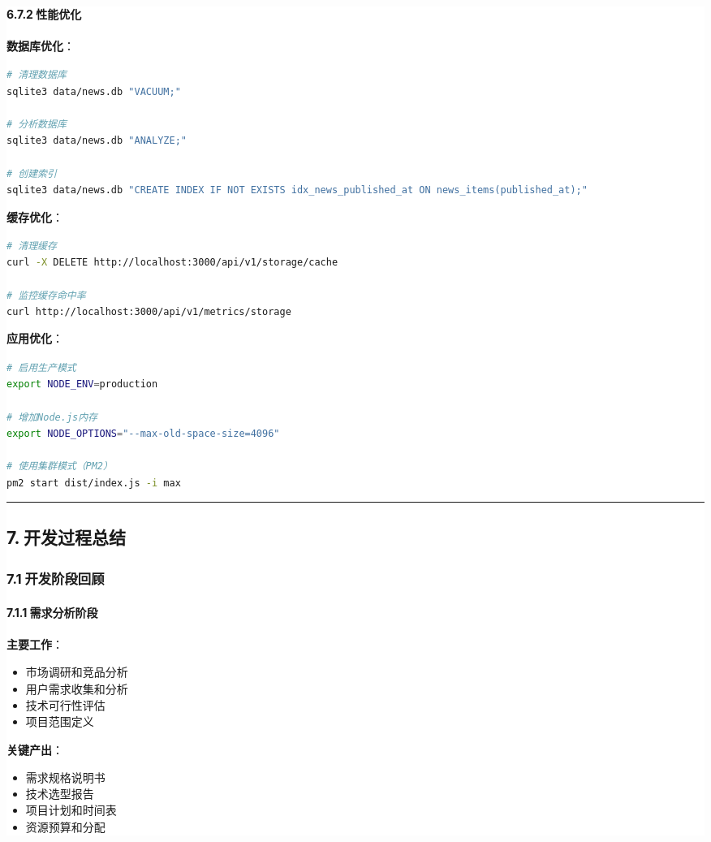 #### 6.7.2 性能优化

**数据库优化**：
```bash
# 清理数据库
sqlite3 data/news.db "VACUUM;"

# 分析数据库
sqlite3 data/news.db "ANALYZE;"

# 创建索引
sqlite3 data/news.db "CREATE INDEX IF NOT EXISTS idx_news_published_at ON news_items(published_at);"
```

**缓存优化**：
```bash
# 清理缓存
curl -X DELETE http://localhost:3000/api/v1/storage/cache

# 监控缓存命中率
curl http://localhost:3000/api/v1/metrics/storage
```

**应用优化**：
```bash
# 启用生产模式
export NODE_ENV=production

# 增加Node.js内存
export NODE_OPTIONS="--max-old-space-size=4096"

# 使用集群模式（PM2）
pm2 start dist/index.js -i max
```

---

## 7. 开发过程总结

### 7.1 开发阶段回顾

#### 7.1.1 需求分析阶段

**主要工作**：
- 市场调研和竞品分析
- 用户需求收集和分析
- 技术可行性评估
- 项目范围定义

**关键产出**：
- 需求规格说明书
- 技术选型报告
- 项目计划和时间表
- 资源预算和分配
